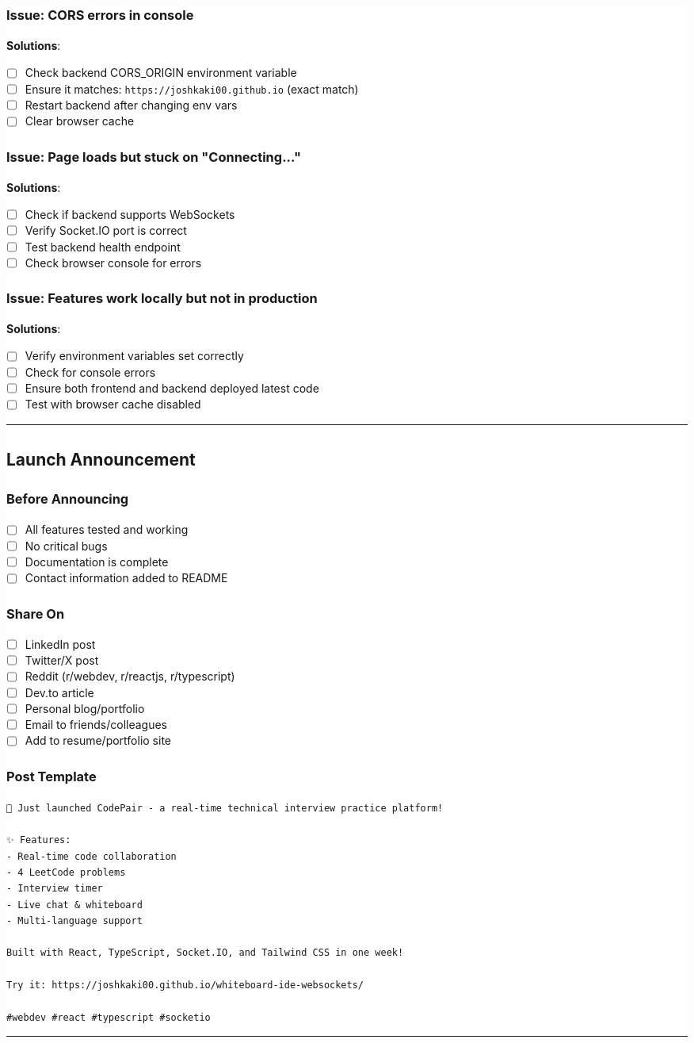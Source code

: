 ### Issue: CORS errors in console
**Solutions**:
- [ ] Check backend CORS_ORIGIN environment variable
- [ ] Ensure it matches: `https://joshkaki00.github.io` (exact match)
- [ ] Restart backend after changing env vars
- [ ] Clear browser cache

### Issue: Page loads but stuck on "Connecting..."
**Solutions**:
- [ ] Check if backend supports WebSockets
- [ ] Verify Socket.IO port is correct
- [ ] Test backend health endpoint
- [ ] Check browser console for errors

### Issue: Features work locally but not in production
**Solutions**:
- [ ] Verify environment variables set correctly
- [ ] Check for console errors
- [ ] Ensure both frontend and backend deployed latest code
- [ ] Test with browser cache disabled

---

## Launch Announcement

### Before Announcing
- [ ] All features tested and working
- [ ] No critical bugs
- [ ] Documentation is complete
- [ ] Contact information added to README

### Share On
- [ ] LinkedIn post
- [ ] Twitter/X post
- [ ] Reddit (r/webdev, r/reactjs, r/typescript)
- [ ] Dev.to article
- [ ] Personal blog/portfolio
- [ ] Email to friends/colleagues
- [ ] Add to resume/portfolio site

### Post Template
```
🚀 Just launched CodePair - a real-time technical interview practice platform!

✨ Features:
- Real-time code collaboration
- 4 LeetCode problems
- Interview timer
- Live chat & whiteboard
- Multi-language support

Built with React, TypeScript, Socket.IO, and Tailwind CSS in one week!

Try it: https://joshkaki00.github.io/whiteboard-ide-websockets/

#webdev #react #typescript #socketio
```

---
